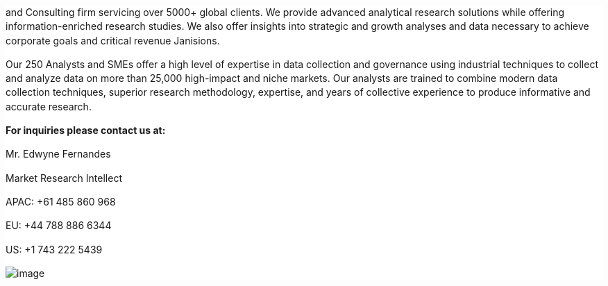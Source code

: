 and Consulting firm servicing over 5000+ global clients. We provide advanced analytical research solutions while offering information-enriched research studies.&nbsp;</span>We also offer insights into strategic and growth analyses and data necessary to achieve corporate goals and critical revenue Janisions.</p><p><span class="">Our 250 Analysts and SMEs offer a high level of expertise in data collection and governance using industrial techniques to collect and analyze data on more than 25,000 high-impact and niche markets. Our analysts are trained to combine modern data collection techniques, superior research methodology, expertise, and years of collective experience to produce informative and accurate research.</span></p><p><strong>For inquiries please contact us at:</strong></p><p>Mr. Edwyne Fernandes</p><p>Market Research Intellect</p><p>APAC: +61 485 860 968</p><p>EU: +44 788 886 6344</p><p>US: +1 743 222 5439</p>
![image](https://github.com/user-attachments/assets/88504916-5849-47a0-ad28-7617bac5b29c)
